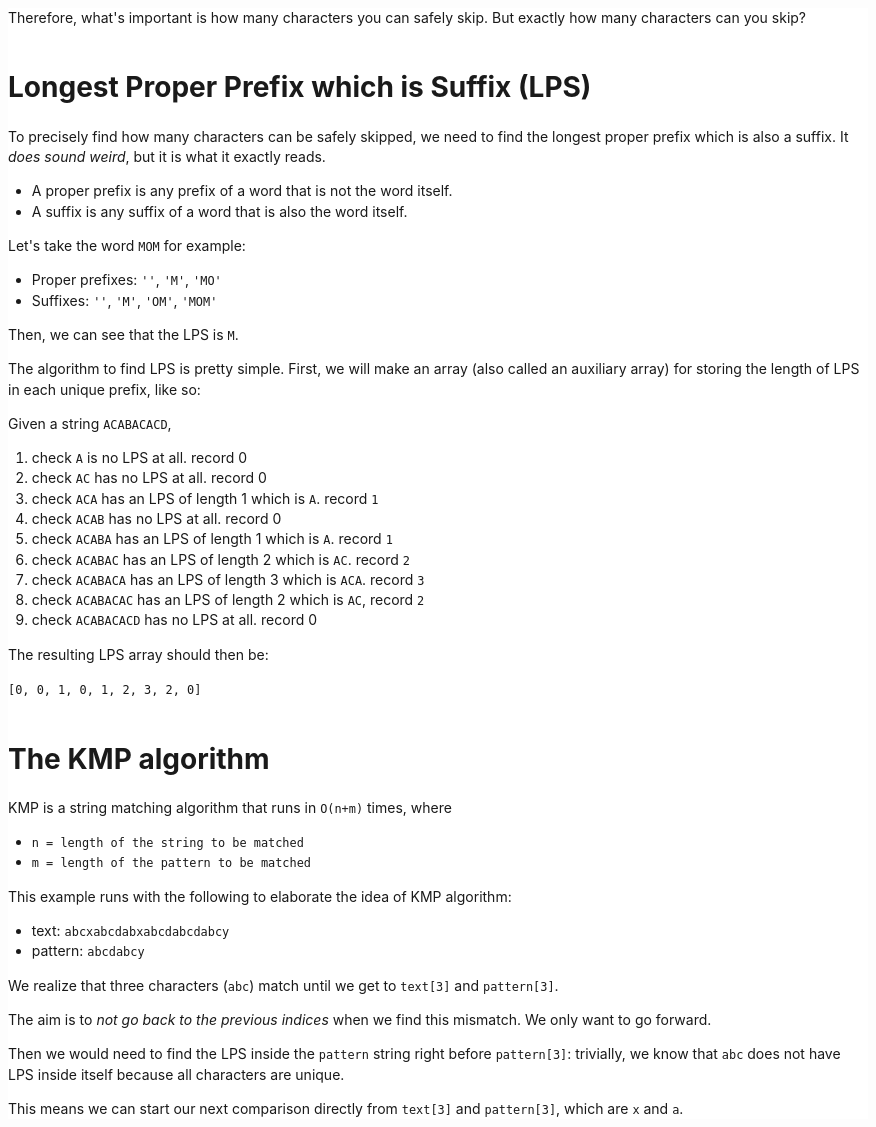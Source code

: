 Therefore, what's important is how many characters you can safely skip. But exactly how many characters can you skip?

# Longest Proper Prefix which is Suffix (LPS)
To precisely find how many characters can be safely skipped, we need to find the longest proper prefix which is also a suffix. It _does sound weird_, but it is what it exactly reads.
- A proper prefix is any prefix of a word that is not the word itself.
- A suffix is any suffix of a word that is also the word itself.

Let's take the word `MOM` for example:
- Proper prefixes: `''`, `'M'`, `'MO'`
- Suffixes: `''`, `'M'`, `'OM'`, `'MOM'`

Then, we can see that the LPS is `M`.

The algorithm to find LPS is pretty simple. First, we will make an array (also called an auxiliary array) for storing the length of LPS in each unique prefix, like so:

Given a string `ACABACACD`,

1. check `A` is no LPS at all. record 0
1. check `AC` has no LPS at all. record 0
1. check `ACA` has an LPS of length 1 which is `A`. record `1`
1. check `ACAB` has no LPS at all. record 0
1. check `ACABA` has an LPS of length 1 which is `A`. record `1`
1. check `ACABAC` has an LPS of length 2 which is `AC`. record `2`
1. check `ACABACA` has an LPS of length 3 which is `ACA`. record `3`
1. check `ACABACAC` has an LPS of length 2 which is `AC`, record `2`
1. check `ACABACACD` has no LPS at all. record 0

The resulting LPS array should then be:

```
[0, 0, 1, 0, 1, 2, 3, 2, 0]
```

# The KMP algorithm

KMP is a string matching algorithm that runs in `O(n+m)` times, where
- `n = length of the string to be matched`
- `m = length of the pattern to be matched`

This example runs with the following to elaborate the idea of KMP algorithm:
- text: `abcxabcdabxabcdabcdabcy`
- pattern: `abcdabcy`

We realize that three characters (`abc`) match until we get to `text[3]` and `pattern[3]`. 

The aim is to _not go back to the previous indices_ when we find this mismatch. We only want to go forward.

Then we would need to find the LPS inside the `pattern` string right before `pattern[3]`: trivially, we know that `abc` does not have LPS inside itself because all characters are unique. 

This means we can start our next comparison directly from `text[3]` and `pattern[3]`, which are `x` and `a`.
